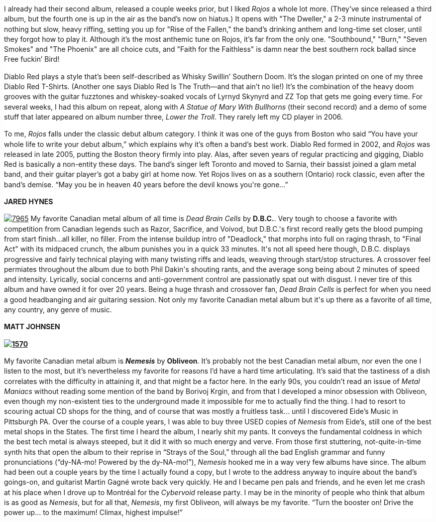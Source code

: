 I already had their second album, released a couple weeks prior, but I liked _Rojos_ a whole lot more. (They’ve since released a third album, but the fourth one is up in the air as the band’s now on hiatus.) It opens with "The Dweller," a 2-3 minute instrumental of nothing but slow, heavy riffing, setting you up for "Rise of the Fallen," the band’s drinking anthem and long-time set closer, until they forgot how to play it. Although it’s the most anthemic tune on Rojos, it’s far from the only one. "Southbound," "Burn," "Seven Smokes" and "The Phoenix" are all choice cuts, and "Faith for the Faithless" is damn near the best southern rock ballad since Free fuckin’ Bird!

Diablo Red plays a style that’s been self-described as Whisky Swillin’ Southern Doom. It’s the slogan printed on one of my three Diablo Red T-Shirts. (Another one says Diablo Red Is The Truth—and that ain’t no lie!) It’s the combination of the heavy doom grooves with the guitar fuzztones and whiskey-soaked vocals of Lyrnyd Skynyrd and ZZ Top that gets me going every time. For several weeks, I had this album on repeat, along with _A Statue of Mary With Bullhorns_ (their second record) and a demo of some stuff that later appeared on album number three, _Lower the Troll_. They rarely left my CD player in 2006.

To me, _Rojos_ falls under the classic debut album category. I think it was one of the guys from Boston who said “You have your whole life to write your debut album,” which explains why it’s often a band’s best work. Diablo Red formed in 2002, and _Rojos_ was released in late 2005, putting the Boston theory firmly into play. Alas, after seven years of regular practicing and gigging, Diablo Red is basically a non-entity these days. The band’s singer left Toronto and moved to Sarnia, their bassist joined a glam metal band, and their guitar player’s got a baby girl at home now. Yet Rojos lives on as a southern (Ontario) rock classic, even after the band’s demise. “May you be in heaven 40 years before the devil knows you're gone...”

**JARED HYNES**

[![7965](http://www.hellbound.ca/wp-content/uploads/2009/07/7965-150x150.jpg "7965")](http://www.hellbound.ca/wp-content/uploads/2009/07/7965.jpg) My favorite Canadian metal album of all time is _Dead Brain Cells_ by **D.B.C.**. Very tough to choose a favorite with competition from Canadian legends such as Razor, Sacrifice, and Voivod, but D.B.C.'s first record really gets the blood pumping from start finish...all killer, no filler. From the intense buildup intro of "Deadlock," that morphs into full on raging thrash, to "Final Act" with its midpaced crunch, the album punishes you in a quick 33 minutes. It's not all speed here though, D.B.C. displays progressive and fairly technical playing with many twisting riffs and leads, weaving through start/stop structures. A crossover feel permiates throughout the album due to both Phil Dakin's shouting rants, and the average song being about 2 minutes of speed and intensity. Lyrically, social concerns and anti-government control are passionatly spat out with disgust. I never tire of this album and have owned it for over 20 years. Being a huge thrash and crossover fan, _Dead Brain Cells_ is perfect for when you need a good headbanging and air guitaring session. Not only my favorite Canadian metal album but it's up there as a favorite of all time, any country, any genre of music.

**MATT JOHNSEN**

**[![1570](http://www.hellbound.ca/wp-content/uploads/2009/07/1570-150x150.jpg "1570")](http://www.hellbound.ca/wp-content/uploads/2009/07/1570.jpg)**

My favorite Canadian metal album is **_Nemesis_** by **Obliveon**. It’s probably not the best Canadian metal album, nor even the one I listen to the most, but it’s nevertheless my favorite for reasons I’d have a hard time articulating. It’s said that the tastiness of a dish correlates with the difficulty in attaining it, and that might be a factor here. In the early 90s, you couldn’t read an issue of _Metal Maniacs_ without reading some mention of the band by Borivoj Krgin, and from that I developed a minor obsession with Obliveon, even though my non-existent ties to the underground made it impossible for me to actually find the thing. I had to resort to scouring actual CD shops for the thing, and of course that was mostly a fruitless task… until I discovered Eide’s Music in Pittsburgh PA. Over the course of a couple years, I was able to buy three USED copies of _Nemesis_ from Eide’s, still one of the best metal shops in the States. The first time I heard the album, I nearly shit my pants. It conveys the fundamental coldness in which the best tech metal is always steeped, but it did it with so much energy and verve. From those first stuttering, not-quite-in-time synth hits that open the album to their reprise in “Strays of the Soul,” through all the bad English grammar and funny pronunciations (“dy-NA-mo! Powered by the dy-NA-mo!”), _Nemesis_ hooked me in a way very few albums have since. The album had been out a couple years by the time I actually found a copy, but I wrote to the address anyway to inquire about the band’s goings-on, and guitarist Martin Gagné wrote back very quickly. He and I became pen pals and friends, and he even let me crash at his place when I drove up to Montréal for the _Cybervoid_ release party. I may be in the minority of people who think that album is as good as _Nemesis_, but for all that, _Nemesis_, my first Obliveon, will always be my favorite. “Turn the booster on! Drive the power up… to the maximum! Climax, highest impulse!”